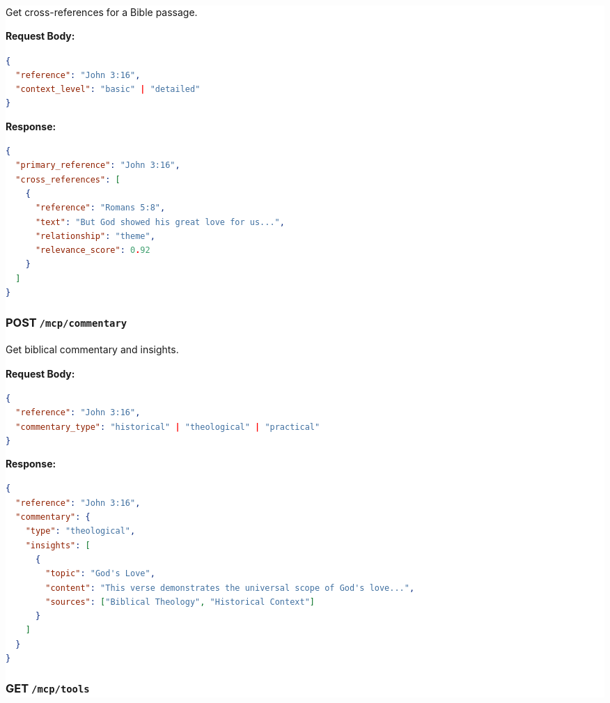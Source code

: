Get cross-references for a Bible passage.

**Request Body:**
```json
{
  "reference": "John 3:16",
  "context_level": "basic" | "detailed"
}
```

**Response:**
```json
{
  "primary_reference": "John 3:16",
  "cross_references": [
    {
      "reference": "Romans 5:8",
      "text": "But God showed his great love for us...",
      "relationship": "theme",
      "relevance_score": 0.92
    }
  ]
}
```

### POST `/mcp/commentary`

Get biblical commentary and insights.

**Request Body:**
```json
{
  "reference": "John 3:16",
  "commentary_type": "historical" | "theological" | "practical"
}
```

**Response:**
```json
{
  "reference": "John 3:16",
  "commentary": {
    "type": "theological",
    "insights": [
      {
        "topic": "God's Love",
        "content": "This verse demonstrates the universal scope of God's love...",
        "sources": ["Biblical Theology", "Historical Context"]
      }
    ]
  }
}
```

### GET `/mcp/tools`
